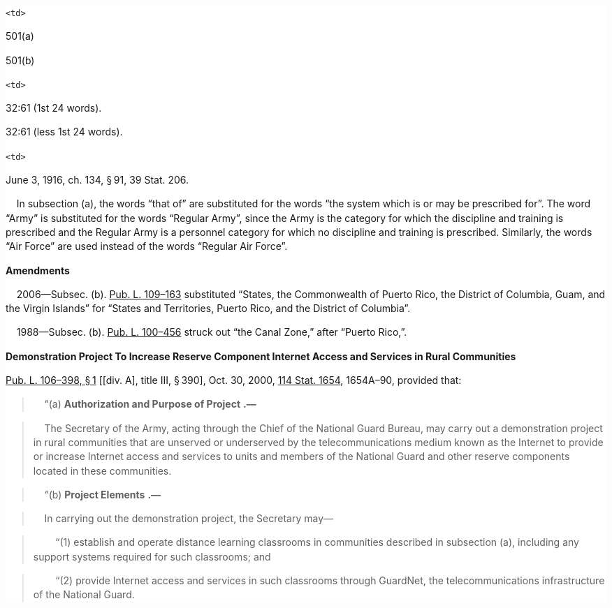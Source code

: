   </tr>

  <tr>

    <td> 

501(a)

501(b)  </td>

    <td> 

32:61 (1st 24 words).

32:61 (less 1st 24 words).  </td>

    <td> 

June 3, 1916, ch. 134, § 91, 39 Stat. 206.  </td>

  </tr>

</table>

    In subsection (a), the words “that of” are substituted for the words “the system which is or may be prescribed for”. The word “Army” is substituted for the words “Regular Army”, since the Army is the category for which the discipline and training is prescribed and the Regular Army is a personnel category for which no discipline and training is prescribed. Similarly, the words “Air Force” are used instead of the words “Regular Air Force”.

 __Amendments__ 

    2006—Subsec. (b). [Pub. L. 109–163][/us/pl/109/163] substituted “States, the Commonwealth of Puerto Rico, the District of Columbia, Guam, and the Virgin Islands” for “States and Territories, Puerto Rico, and the District of Columbia”.

    1988—Subsec. (b). [Pub. L. 100–456][/us/pl/100/456] struck out “the Canal Zone,” after “Puerto Rico,”.

 __Demonstration Project To Increase Reserve Component Internet Access and Services in Rural Communities__ 

[Pub. L. 106–398, § 1][/us/pl/106/398/s1] \[\[div. A\], title III, § 390\], Oct. 30, 2000, [114 Stat. 1654][/us/stat/114/1654], 1654A–90, provided that:

>     “(a)  __Authorization and Purpose of Project__  __.—__ 

>     The Secretary of the Army, acting through the Chief of the National Guard Bureau, may carry out a demonstration project in rural communities that are unserved or underserved by the telecommunications medium known as the Internet to provide or increase Internet access and services to units and members of the National Guard and other reserve components located in these communities.

>     “(b)  __Project Elements__  __.—__ 

>     In carrying out the demonstration project, the Secretary may—

>         “(1) establish and operate distance learning classrooms in communities described in subsection (a), including any support systems required for such classrooms; and

>         “(2) provide Internet access and services in such classrooms through GuardNet, the telecommunications infrastructure of the National Guard.


[/us/act/1956-08-10/ch1041]: https://publicdocs.github.io/go/links?ns=uslm&ref=%2Fus%2Fact%2F1956-08-10%2Fch1041
[/us/stat/70A/609]: https://publicdocs.github.io/go/links?ns=uslm&ref=%2Fus%2Fstat%2F70A%2F609
[/us/pl/100/456/s1234/b/1]: https://publicdocs.github.io/go/links?ns=uslm&ref=%2Fus%2Fpl%2F100%2F456%2Fs1234%2Fb%2F1
[/us/stat/102/2059]: https://publicdocs.github.io/go/links?ns=uslm&ref=%2Fus%2Fstat%2F102%2F2059
[/us/pl/109/163/s1057/b/7]: https://publicdocs.github.io/go/links?ns=uslm&ref=%2Fus%2Fpl%2F109%2F163%2Fs1057%2Fb%2F7
[/us/stat/119/3442]: https://publicdocs.github.io/go/links?ns=uslm&ref=%2Fus%2Fstat%2F119%2F3442
[/us/pl/109/163]: https://publicdocs.github.io/go/links?ns=uslm&ref=%2Fus%2Fpl%2F109%2F163
[/us/pl/100/456]: https://publicdocs.github.io/go/links?ns=uslm&ref=%2Fus%2Fpl%2F100%2F456
[/us/pl/106/398/s1]: https://publicdocs.github.io/go/links?ns=uslm&ref=%2Fus%2Fpl%2F106%2F398%2Fs1
[/us/stat/114/1654]: https://publicdocs.github.io/go/links?ns=uslm&ref=%2Fus%2Fstat%2F114%2F1654
[/us/pl/102/484/s376]: https://publicdocs.github.io/go/links?ns=uslm&ref=%2Fus%2Fpl%2F102%2F484%2Fs376
[/us/stat/106/2385]: https://publicdocs.github.io/go/links?ns=uslm&ref=%2Fus%2Fstat%2F106%2F2385
[/us/pl/103/160/s365]: https://publicdocs.github.io/go/links?ns=uslm&ref=%2Fus%2Fpl%2F103%2F160%2Fs365
[/us/stat/107/1629]: https://publicdocs.github.io/go/links?ns=uslm&ref=%2Fus%2Fstat%2F107%2F1629
[/us/pl/103/337/s384]: https://publicdocs.github.io/go/links?ns=uslm&ref=%2Fus%2Fpl%2F103%2F337%2Fs384
[/us/stat/108/2741]: https://publicdocs.github.io/go/links?ns=uslm&ref=%2Fus%2Fstat%2F108%2F2741
[/us/usc/t32/s502]: https://publicdocs.github.io/go/links?ns=uslm&ref=%2Fus%2Fusc%2Ft32%2Fs502
[/us/pl/104/106/s573]: https://publicdocs.github.io/go/links?ns=uslm&ref=%2Fus%2Fpl%2F104%2F106%2Fs573
[/us/stat/110/355]: https://publicdocs.github.io/go/links?ns=uslm&ref=%2Fus%2Fstat%2F110%2F355
[/us/pl/102/484]: https://publicdocs.github.io/go/links?ns=uslm&ref=%2Fus%2Fpl%2F102%2F484
[/us/usc/t32/s501]: https://publicdocs.github.io/go/links?ns=uslm&ref=%2Fus%2Fusc%2Ft32%2Fs501
[/us/pl/102/484/s1091]: https://publicdocs.github.io/go/links?ns=uslm&ref=%2Fus%2Fpl%2F102%2F484%2Fs1091
[/us/stat/106/2519]: https://publicdocs.github.io/go/links?ns=uslm&ref=%2Fus%2Fstat%2F106%2F2519
[/us/pl/103/82/s104/e/1/A]: https://publicdocs.github.io/go/links?ns=uslm&ref=%2Fus%2Fpl%2F103%2F82%2Fs104%2Fe%2F1%2FA
[/us/stat/107/846]: https://publicdocs.github.io/go/links?ns=uslm&ref=%2Fus%2Fstat%2F107%2F846
[/us/pl/103/160/s1174]: https://publicdocs.github.io/go/links?ns=uslm&ref=%2Fus%2Fpl%2F103%2F160%2Fs1174
[/us/stat/107/1767]: https://publicdocs.github.io/go/links?ns=uslm&ref=%2Fus%2Fstat%2F107%2F1767
[/us/pl/103/382/s391]: https://publicdocs.github.io/go/links?ns=uslm&ref=%2Fus%2Fpl%2F103%2F382%2Fs391
[/us/stat/108/4024]: https://publicdocs.github.io/go/links?ns=uslm&ref=%2Fus%2Fstat%2F108%2F4024
[/us/pl/105/85/s1073/d/2/B]: https://publicdocs.github.io/go/links?ns=uslm&ref=%2Fus%2Fpl%2F105%2F85%2Fs1073%2Fd%2F2%2FB
[/us/stat/111/1905]: https://publicdocs.github.io/go/links?ns=uslm&ref=%2Fus%2Fstat%2F111%2F1905
[/us/usc/t42/s12611]: https://publicdocs.github.io/go/links?ns=uslm&ref=%2Fus%2Fusc%2Ft42%2Fs12611
[/us/usc/t42/s12618/f]: https://publicdocs.github.io/go/links?ns=uslm&ref=%2Fus%2Fusc%2Ft42%2Fs12618%2Ff
[/us/usc/t32/s502/f]: https://publicdocs.github.io/go/links?ns=uslm&ref=%2Fus%2Fusc%2Ft32%2Fs502%2Ff
[/us/usc/t32/s710]: https://publicdocs.github.io/go/links?ns=uslm&ref=%2Fus%2Fusc%2Ft32%2Fs710
[/us/usc/t5/s5332]: https://publicdocs.github.io/go/links?ns=uslm&ref=%2Fus%2Fusc%2Ft5%2Fs5332
[/us/usc/t32/s101/1]: https://publicdocs.github.io/go/links?ns=uslm&ref=%2Fus%2Fusc%2Ft32%2Fs101%2F1
[/us/usc/t20/s3271/a]: https://publicdocs.github.io/go/links?ns=uslm&ref=%2Fus%2Fusc%2Ft20%2Fs3271%2Fa
[/us/usc/t32/s101]: https://publicdocs.github.io/go/links?ns=uslm&ref=%2Fus%2Fusc%2Ft32%2Fs101
[/us/stat/106/2360]: https://publicdocs.github.io/go/links?ns=uslm&ref=%2Fus%2Fstat%2F106%2F2360
